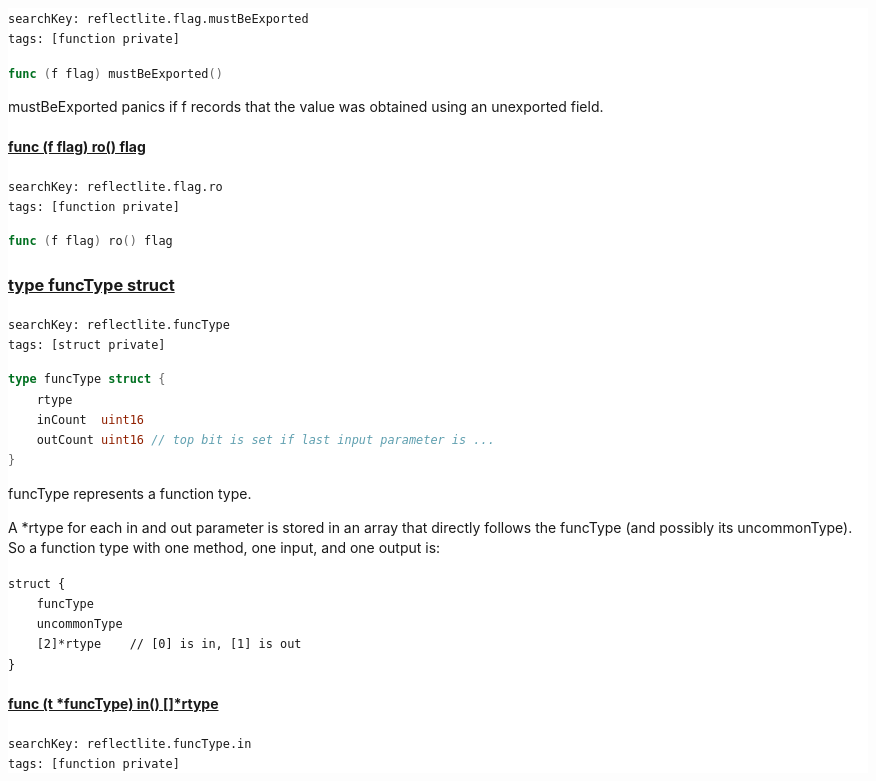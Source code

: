 ```
searchKey: reflectlite.flag.mustBeExported
tags: [function private]
```

```Go
func (f flag) mustBeExported()
```

mustBeExported panics if f records that the value was obtained using an unexported field. 

#### <a id="flag.ro" href="#flag.ro">func (f flag) ro() flag</a>

```
searchKey: reflectlite.flag.ro
tags: [function private]
```

```Go
func (f flag) ro() flag
```

### <a id="funcType" href="#funcType">type funcType struct</a>

```
searchKey: reflectlite.funcType
tags: [struct private]
```

```Go
type funcType struct {
	rtype
	inCount  uint16
	outCount uint16 // top bit is set if last input parameter is ...
}
```

funcType represents a function type. 

A *rtype for each in and out parameter is stored in an array that directly follows the funcType (and possibly its uncommonType). So a function type with one method, one input, and one output is: 

```
struct {
	funcType
	uncommonType
	[2]*rtype    // [0] is in, [1] is out
}

```
#### <a id="funcType.in" href="#funcType.in">func (t *funcType) in() []*rtype</a>

```
searchKey: reflectlite.funcType.in
tags: [function private]
```

